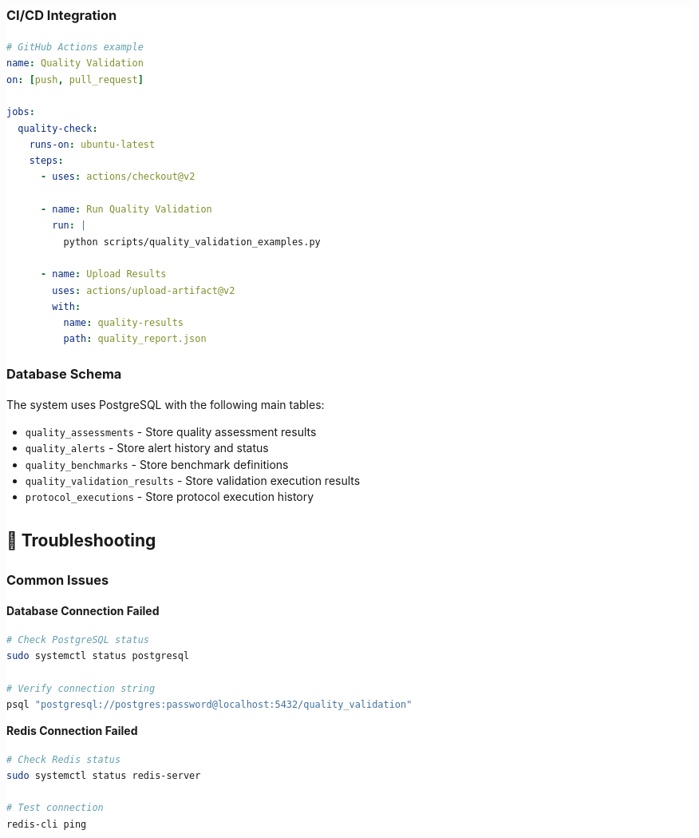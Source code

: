 ### CI/CD Integration

```yaml
# GitHub Actions example
name: Quality Validation
on: [push, pull_request]

jobs:
  quality-check:
    runs-on: ubuntu-latest
    steps:
      - uses: actions/checkout@v2
      
      - name: Run Quality Validation
        run: |
          python scripts/quality_validation_examples.py
      
      - name: Upload Results
        uses: actions/upload-artifact@v2
        with:
          name: quality-results
          path: quality_report.json
```

### Database Schema

The system uses PostgreSQL with the following main tables:

- `quality_assessments` - Store quality assessment results
- `quality_alerts` - Store alert history and status
- `quality_benchmarks` - Store benchmark definitions
- `quality_validation_results` - Store validation execution results
- `protocol_executions` - Store protocol execution history

## 🚨 Troubleshooting

### Common Issues

**Database Connection Failed**
```bash
# Check PostgreSQL status
sudo systemctl status postgresql

# Verify connection string
psql "postgresql://postgres:password@localhost:5432/quality_validation"
```

**Redis Connection Failed**
```bash
# Check Redis status
sudo systemctl status redis-server

# Test connection
redis-cli ping
```
